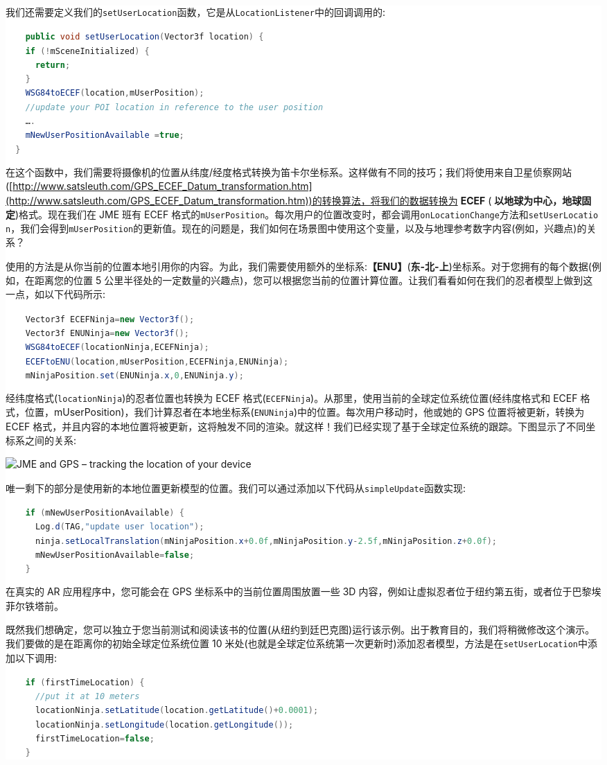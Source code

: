 我们还需要定义我们的`setUserLocation`函数，它是从`LocationListener`中的回调调用的:

```java
    public void setUserLocation(Vector3f location) {
    if (!mSceneInitialized) {
      return;
    }
    WSG84toECEF(location,mUserPosition);
    //update your POI location in reference to the user position
    ….
    mNewUserPositionAvailable =true;
  }
```

在这个函数中，我们需要将摄像机的位置从纬度/经度格式转换为笛卡尔坐标系。这样做有不同的技巧；我们将使用来自卫星侦察网站([http://www.satsleuth.com/GPS_ECEF_Datum_transformation.htm](http://www.satsleuth.com/GPS_ECEF_Datum_transformation.htm))的转换算法，将我们的数据转换为 **ECEF** ( **以地球为中心，地球固定**)格式。现在我们在 JME 班有 ECEF 格式的`mUserPosition`。每次用户的位置改变时，都会调用`onLocationChange`方法和`setUserLocation`，我们会得到`mUserPosition`的更新值。现在的问题是，我们如何在场景图中使用这个变量，以及与地理参考数字内容(例如，兴趣点)的关系？

使用的方法是从你当前的位置本地引用你的内容。为此，我们需要使用额外的坐标系:**【ENU】**(**东-北-上**)坐标系。对于您拥有的每个数据(例如，在距离您的位置 5 公里半径处的一定数量的兴趣点)，您可以根据您当前的位置计算位置。让我们看看如何在我们的忍者模型上做到这一点，如以下代码所示:

```java
    Vector3f ECEFNinja=new Vector3f();
    Vector3f ENUNinja=new Vector3f();
    WSG84toECEF(locationNinja,ECEFNinja);
    ECEFtoENU(location,mUserPosition,ECEFNinja,ENUNinja);
    mNinjaPosition.set(ENUNinja.x,0,ENUNinja.y);
```

经纬度格式(`locationNinja`)的忍者位置也转换为 ECEF 格式(`ECEFNinja`)。从那里，使用当前的全球定位系统位置(经纬度格式和 ECEF 格式，位置，mUserPosition)，我们计算忍者在本地坐标系(`ENUNinja`)中的位置。每次用户移动时，他或她的 GPS 位置将被更新，转换为 ECEF 格式，并且内容的本地位置将被更新，这将触发不同的渲染。就这样！我们已经实现了基于全球定位系统的跟踪。下图显示了不同坐标系之间的关系:

![JME and GPS – tracking the location of your device](graphics/8553_04_03.jpg)

唯一剩下的部分是使用新的本地位置更新模型的位置。我们可以通过添加以下代码从`simpleUpdate`函数实现:

```java
    if (mNewUserPositionAvailable) {
      Log.d(TAG,"update user location");
      ninja.setLocalTranslation(mNinjaPosition.x+0.0f,mNinjaPosition.y-2.5f,mNinjaPosition.z+0.0f);
      mNewUserPositionAvailable=false;
    }
```

在真实的 AR 应用程序中，您可能会在 GPS 坐标系中的当前位置周围放置一些 3D 内容，例如让虚拟忍者位于纽约第五街，或者位于巴黎埃菲尔铁塔前。

既然我们想确定，您可以独立于您当前测试和阅读该书的位置(从纽约到廷巴克图)运行该示例。出于教育目的，我们将稍微修改这个演示。我们要做的是在距离你的初始全球定位系统位置 10 米处(也就是全球定位系统第一次更新时)添加忍者模型，方法是在`setUserLocation`中添加以下调用:

```java
    if (firstTimeLocation) {
      //put it at 10 meters
      locationNinja.setLatitude(location.getLatitude()+0.0001);
      locationNinja.setLongitude(location.getLongitude());
      firstTimeLocation=false;
    }
```
